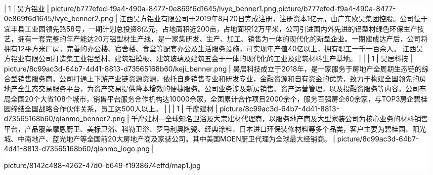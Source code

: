 | 1    | 昊方铝业                             | picture/b777efed-f9a4-490a-8477-0e869f6d1645/lvye_benner1.png,picture/b777efed-f9a4-490a-8477-0e869f6d1645/lvye_benner2.png | 江西昊方铝业有限公司于2019年8月20日完成注册，注册资本1亿元，由广东欧昊集团控股。公司位于宜丰县工业园领先路58号，一期计划总投资8亿元，占地面积近200亩，占地面积12万平米，公司引进国内外先进的铝型材绿色环保生产技艺，拥有一套完整的年产能达20万铝型材生产线，是一家集研发、生产、加工、销售为一体的现代化的新型企业。一期建成达产后，公司将拥有12平方米厂房，完善的办公楼、宿舍楼、食堂等配套办公及生活服务设施，可实现年产值40亿以上，拥有职工一千一百余人。 江西昊方铝业有限公司打造集工业铝型材、建筑铝模板、建筑玻璃及建筑五金于一体的现代化的工业及建筑材料生产基地。 |                                                              |
| 1    | 昊居科技                             | picture/8c99ac3d-64b7-4d41-8813-d73565168b60/keji_benner.png | 昊居科技成立于2018年，是一家服务于房地产全周期生态链的综合型销售服务商。公司打通上下游产业链资源资源，依托自身销售专业和研发专业，金融资源和自有资金的优势，致力于构建全国领先的房地产全生态交易服务平台，为资产交易提供降本增效的便捷服务。公司业务涉及新房销售、资产运营管理，以及投融资服务等内容。公司布局全国20个大省108个城市，销售平台服务合作机构达10000余家，全国累计合作项目2000余个，服务百强房企60余家，与TOP3房企碧桂园缔结全国战略合作伙伴关系，员工达500人以上。 |                                                              |
| 1    | 千摩建材                             | picture/8c99ac3d-64b7-4d41-8813-d73565168b60/qianmo_benner2.png | 千摩建材--全球知名卫浴及大宗建材代理商，以服务地产商及大型家装公司为核心业务的材料销售平台，产品覆盖摩恩厨卫、美标卫浴、科勒卫浴、罗马利奥陶瓷、经典涂料、日本进口环保装修材料等多个品类，客户主要为碧桂园、阳光城、中南地产、蓝光地产等全国前20大房地产商及家装公司。其中美国MOEN厨卫代理为全球最大经销商。 | picture/8c99ac3d-64b7-4d41-8813-d73565168b60/qianmo_logo.png |



picture/8142c488-4262-47d0-b649-f1938674effd/map1.jpg